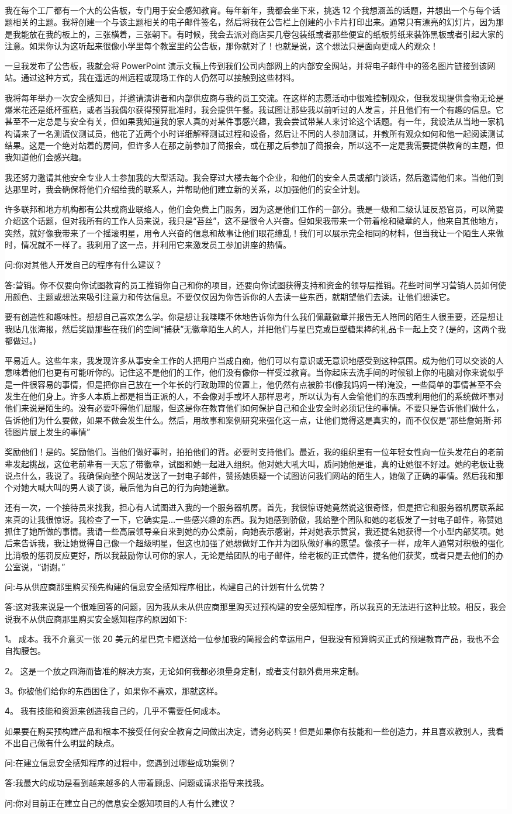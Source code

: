 我在每个工厂都有一个大的公告板，专门用于安全感知教育。每年新年，我都会坐下来，挑选 12 个我想涵盖的话题，并想出一个与每个话题相关的主题。我将创建一个与该主题相关的电子邮件签名，然后将我在公告栏上创建的小卡片打印出来。通常只有漂亮的幻灯片，因为那是我能放在我的板上的，三张横着，三张朝下。有时候，我会去派对商店买几卷包装纸或者那些便宜的纸板剪纸来装饰黑板或者引起大家的注意。如果你认为这听起来很像小学里每个教室里的公告板，那你就对了！也就是说，这个想法只是面向更成人的观众！

一旦我发布了公告板，我就会将 PowerPoint 演示文稿上传到我们公司内部网上的内部安全网站，并将电子邮件中的签名图片链接到该网站。通过这种方式，我在遥远的州远程或现场工作的人仍然可以接触到这些材料。

我将每年举办一次安全感知日，并邀请演讲者和内部供应商与我的员工交流。在这样的志愿活动中很难控制观众，但我发现提供食物无论是爆米花还是纸杯蛋糕，或者当我偶尔获得预算批准时，我会提供午餐。我试图让那些我以前听过的人发言，并且他们有一个有趣的信息。它甚至不一定总是与安全有关，但如果我知道我的家人真的对某件事感兴趣，我会尝试带某人来讨论这个话题。有一年，我设法从当地一家机构请来了一名测谎仪测试员，他花了近两个小时详细解释测试过程和设备，然后让不同的人参加测试，并教所有观众如何和他一起阅读测试结果。这是一个绝对站着的房间，但许多人在那之前参加了简报会，或在那之后参加了简报会，所以这不一定是我需要提供教育的主题，但我知道他们会感兴趣。

我还努力邀请其他安全专业人士参加我的大型活动。我会穿过大楼去每个企业，和他们的安全人员或部门谈话，然后邀请他们来。当他们到达那里时，我会确保将他们介绍给我的联系人，并帮助他们建立新的关系，以加强他们的安全计划。

许多联邦和地方机构都有公共或商业联络人，他们会免费上门服务，因为这是他们工作的一部分。我是一级和二级认证反恐官员，可以简要介绍这个话题，但对我所有的工作人员来说，我只是“苔丝”，这不是很令人兴奋。但如果我带来一个带着枪和徽章的人，他来自其他地方，突然，就好像我带来了一个摇滚明星，用令人兴奋的信息和故事让他们眼花缭乱！我们可以展示完全相同的材料，但当我让一个陌生人来做时，情况就不一样了。我利用了这一点，并利用它来激发员工参加讲座的热情。

问:你对其他人开发自己的程序有什么建议？

答:营销。你不仅要向你试图教育的员工推销你自己和你的项目，还要向你试图获得支持和资金的领导层推销。花些时间学习营销人员如何使用颜色、主题或想法来吸引注意力和传达信息。不要仅仅因为你告诉你的人去读一些东西，就期望他们去读。让他们想读它。

要有创造性和趣味性。想想自己喜欢怎么学。你是想让我喋喋不休地告诉你为什么我们佩戴徽章并报告无人陪同的陌生人很重要，还是想让我贴几张海报，然后奖励那些在我们的空间“捕获”无徽章陌生人的人，并把他们与星巴克或巨型糖果棒的礼品卡一起上交？(是的，这两个我都做过。)

平易近人。这些年来，我发现许多从事安全工作的人把用户当成白痴，他们可以有意识或无意识地感受到这种氛围。成为他们可以交谈的人意味着他们也更有可能听你的。记住这不是他们的工作，他们没有像你一样受过教育。当你起床去洗手间的时候锁上你的电脑对你来说似乎是一件很容易的事情，但是把你自己放在一个年长的行政助理的位置上，他仍然有点被脸书(像我妈妈一样)淹没，一些简单的事情甚至不会发生在他们身上。许多人本质上都是相当正派的人，不会像对手或坏人那样思考，所以认为有人会偷他们的东西或利用他们的系统做坏事对他们来说是陌生的。没有必要吓得他们屈服，但这是你在教育他们如何保护自己和企业安全时必须记住的事情。不要只是告诉他们做什么，告诉他们为什么要做，如果不做会发生什么。然后，用故事和案例研究来强化这一点，让他们觉得这是真实的，而不仅仅是“那些詹姆斯·邦德图片展上发生的事情”

奖励他们！是的。奖励他们。当他们做好事时，拍拍他们的背。必要时支持他们。最近，我的组织里有一位年轻女性向一位头发花白的老前辈发起挑战，这位老前辈有一天忘了带徽章，试图和她一起进入组织。他对她大吼大叫，质问她他是谁，真的让她很不好过。她的老板让我说点什么，我说了。我确保向整个网站发送了一封电子邮件，赞扬她质疑一个试图访问我们网站的陌生人，她做了正确的事情。然后我和那个对她大喊大叫的男人谈了谈，最后他为自己的行为向她道歉。

还有一次，一个接待员来找我，担心有人试图进入我的一个服务器机房。首先，我很惊讶她竟然说这很奇怪，但是把它和服务器机房联系起来真的让我很惊讶。我检查了一下，它确实是…一些感兴趣的东西。我为她感到骄傲，我给整个团队和她的老板发了一封电子邮件，称赞她抓住了她所做的事情。我请一些高层领导亲自来到她的办公桌前，向她表示感谢，并对她表示赞赏，我还提名她获得一个小型内部奖项。她后来告诉我，我让她觉得自己像一个超级明星，但这也加强了她想做好工作并为团队做好事的愿望。像孩子一样，成年人通常对积极的强化比消极的惩罚反应更好，所以我鼓励你认可你的家人，无论是给团队的电子邮件，给老板的正式信件，提名他们获奖，或者只是去他们的办公室说，“谢谢。”

问:与从供应商那里购买预先构建的信息安全感知程序相比，构建自己的计划有什么优势？

答:这对我来说是一个很难回答的问题，因为我从未从供应商那里购买过预构建的安全感知程序，所以我真的无法进行这种比较。相反，我会说我不从供应商那里购买安全感知程序的原因如下:

1。 成本。我不介意买一张 20 美元的星巴克卡赠送给一位参加我的简报会的幸运用户，但我没有预算购买正式的预建教育产品，我也不会自掏腰包。

2。 这是一个放之四海而皆准的解决方案，无论如何我都必须量身定制，或者支付额外费用来定制。

3。你被他们给你的东西困住了，如果你不喜欢，那就这样。

4。 我有技能和资源来创造我自己的，几乎不需要任何成本。

如果要在购买预构建产品和根本不接受任何安全教育之间做出决定，请务必购买！但是如果你有技能和一些创造力，并且喜欢教别人，我看不出自己做有什么明显的缺点。

问:在建立信息安全感知程序的过程中，您遇到过哪些成功案例？

答:我最大的成功是看到越来越多的人带着顾虑、问题或请求指导来找我。

问:你对目前正在建立自己的信息安全感知项目的人有什么建议？
